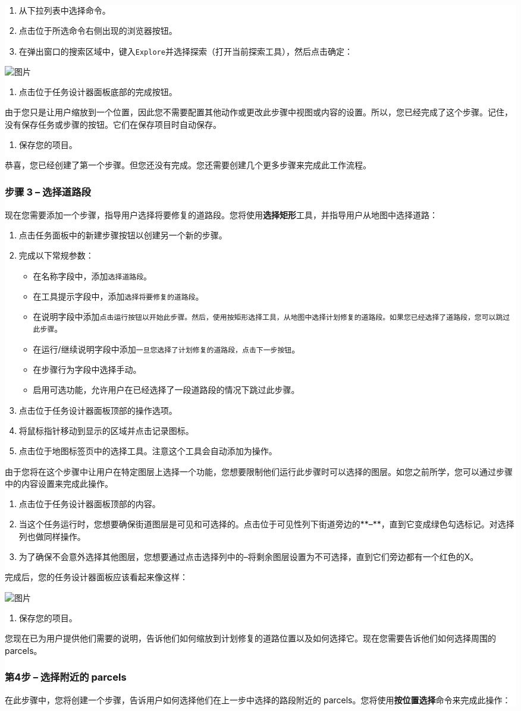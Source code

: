 1.  从下拉列表中选择命令。

1.  点击位于所选命令右侧出现的浏览器按钮。

1.  在弹出窗口的搜索区域中，键入`Explore`并选择探索（打开当前探索工具），然后点击确定：

![图片](img/003fe8e2-e78c-40d8-bf07-e126bae6a6bb.png)

1.  点击位于任务设计器面板底部的完成按钮。

由于您只是让用户缩放到一个位置，因此您不需要配置其他动作或更改此步骤中视图或内容的设置。所以，您已经完成了这个步骤。记住，没有保存任务或步骤的按钮。它们在保存项目时自动保存。

1.  保存您的项目。

恭喜，您已经创建了第一个步骤。但您还没有完成。您还需要创建几个更多步骤来完成此工作流程。

### 步骤 3 – 选择道路段

现在您需要添加一个步骤，指导用户选择将要修复的道路段。您将使用**选择矩形**工具，并指导用户从地图中选择道路：

1.  点击任务面板中的新建步骤按钮以创建另一个新的步骤。

1.  完成以下常规参数：

    +   在名称字段中，添加`选择道路段`。

    +   在工具提示字段中，添加`选择将要修复的道路段`。

    +   在说明字段中添加`点击运行按钮以开始此步骤。然后，使用按矩形选择工具，从地图中选择计划修复的道路段。如果您已经选择了道路段，您可以跳过此步骤`。

    +   在运行/继续说明字段中添加`一旦您选择了计划修复的道路段，点击下一步按钮`。

    +   在步骤行为字段中选择手动。

    +   启用可选功能，允许用户在已经选择了一段道路段的情况下跳过此步骤。

1.  点击位于任务设计器面板顶部的操作选项。

1.  将鼠标指针移动到显示<none>的区域并点击记录图标。

1.  点击位于地图标签页中的选择工具。注意这个工具会自动添加为操作。

由于您将在这个步骤中让用户在特定图层上选择一个功能，您想要限制他们运行此步骤时可以选择的图层。如您之前所学，您可以通过步骤中的内容设置来完成此操作。

1.  点击位于任务设计器面板顶部的内容。

1.  当这个任务运行时，您想要确保街道图层是可见和可选择的。点击位于可见性列下街道旁边的**–**，直到它变成绿色勾选标记。对选择列也做同样操作。

1.  为了确保不会意外选择其他图层，您想要通过点击选择列中的–将剩余图层设置为不可选择，直到它们旁边都有一个红色的X。

完成后，您的任务设计器面板应该看起来像这样：

![图片](img/53dbeb46-bfce-44e2-92cb-e39383811dc3.png)

1.  保存您的项目。

您现在已为用户提供他们需要的说明，告诉他们如何缩放到计划修复的道路位置以及如何选择它。现在您需要告诉他们如何选择周围的 parcels。

### 第4步 – 选择附近的 parcels

在此步骤中，您将创建一个步骤，告诉用户如何选择他们在上一步中选择的路段附近的 parcels。您将使用**按位置选择**命令来完成此操作：
